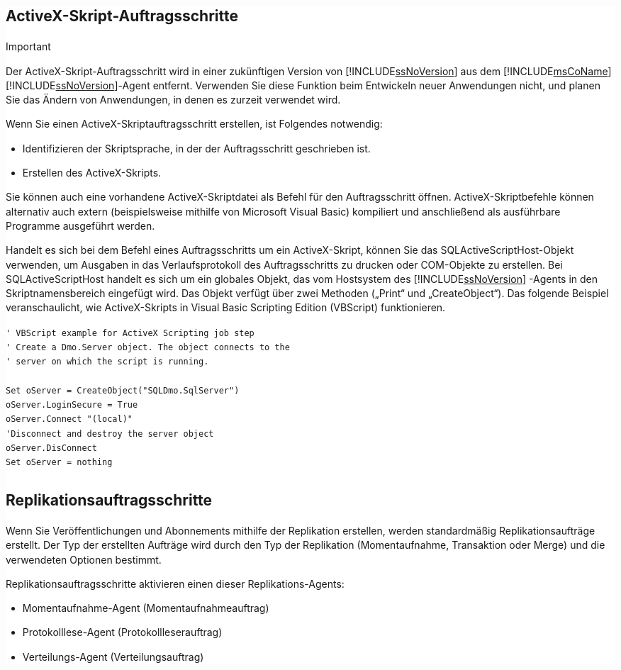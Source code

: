 ## <a name="activex-scripting-job-steps"></a>ActiveX-Skript-Auftragsschritte  
  
> [!IMPORTANT]  
> Der ActiveX-Skript-Auftragsschritt wird in einer zukünftigen Version von [!INCLUDE[ssNoVersion](../../includes/ssnoversion_md.md)] aus dem [!INCLUDE[msCoName](../../includes/msconame_md.md)][!INCLUDE[ssNoVersion](../../includes/ssnoversion_md.md)]-Agent entfernt. Verwenden Sie diese Funktion beim Entwickeln neuer Anwendungen nicht, und planen Sie das Ändern von Anwendungen, in denen es zurzeit verwendet wird.  
  
Wenn Sie einen ActiveX-Skriptauftragsschritt erstellen, ist Folgendes notwendig:  
  
-   Identifizieren der Skriptsprache, in der der Auftragsschritt geschrieben ist.  
  
-   Erstellen des ActiveX-Skripts.  
  
Sie können auch eine vorhandene ActiveX-Skriptdatei als Befehl für den Auftragsschritt öffnen. ActiveX-Skriptbefehle können alternativ auch extern (beispielsweise mithilfe von Microsoft Visual Basic) kompiliert und anschließend als ausführbare Programme ausgeführt werden.  
  
Handelt es sich bei dem Befehl eines Auftragsschritts um ein ActiveX-Skript, können Sie das SQLActiveScriptHost-Objekt verwenden, um Ausgaben in das Verlaufsprotokoll des Auftragsschritts zu drucken oder COM-Objekte zu erstellen. Bei SQLActiveScriptHost handelt es sich um ein globales Objekt, das vom Hostsystem des [!INCLUDE[ssNoVersion](../../includes/ssnoversion_md.md)] -Agents in den Skriptnamensbereich eingefügt wird. Das Objekt verfügt über zwei Methoden („Print“ und „CreateObject“). Das folgende Beispiel veranschaulicht, wie ActiveX-Skripts in Visual Basic Scripting Edition (VBScript) funktionieren.  
  
```  
' VBScript example for ActiveX Scripting job step  
' Create a Dmo.Server object. The object connects to the  
' server on which the script is running.  
  
Set oServer = CreateObject("SQLDmo.SqlServer")  
oServer.LoginSecure = True  
oServer.Connect "(local)"  
'Disconnect and destroy the server object  
oServer.DisConnect  
Set oServer = nothing  
```  
  
## <a name="replication-job-steps"></a>Replikationsauftragsschritte  
Wenn Sie Veröffentlichungen und Abonnements mithilfe der Replikation erstellen, werden standardmäßig Replikationsaufträge erstellt. Der Typ der erstellten Aufträge wird durch den Typ der Replikation (Momentaufnahme, Transaktion oder Merge) und die verwendeten Optionen bestimmt.  
  
Replikationsauftragsschritte aktivieren einen dieser Replikations-Agents:  
  
-   Momentaufnahme-Agent (Momentaufnahmeauftrag)  
  
-   Protokolllese-Agent (Protokollleserauftrag)  
  
-   Verteilungs-Agent (Verteilungsauftrag)  
  